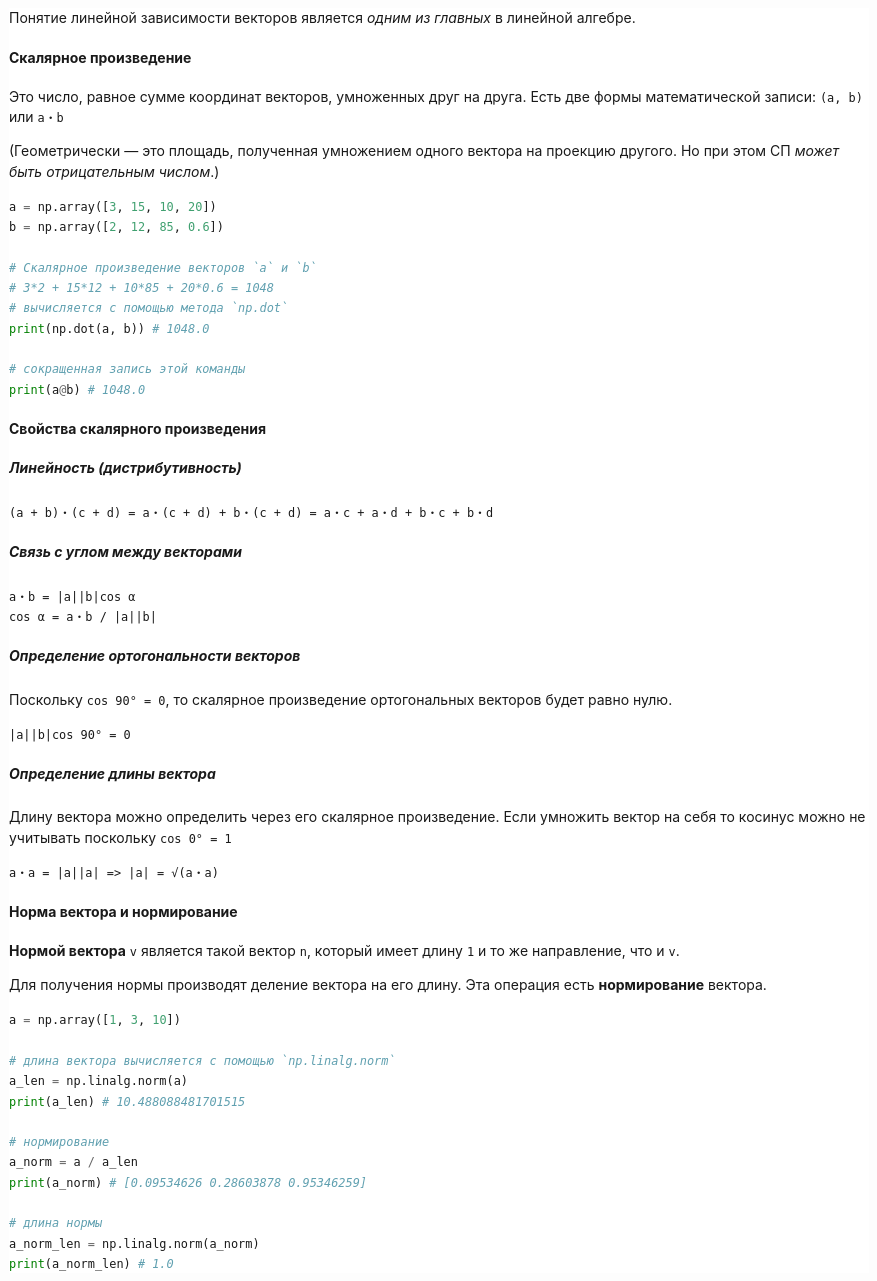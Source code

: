 Понятие линейной зависимости векторов является *одним из главных* в линейной алгебре.

#### Скалярное произведение

Это число, равное сумме координат векторов, умноженных друг на друга. Есть две формы математической записи: `(a, b)` или `a・b`

(Геометрически — это площадь, полученная умножением одного вектора на проекцию другого. Но при этом СП *может быть отрицательным числом*.)

```python
a = np.array([3, 15, 10, 20])
b = np.array([2, 12, 85, 0.6])

# Скалярное произведение векторов `a` и `b`
# 3*2 + 15*12 + 10*85 + 20*0.6 = 1048
# вычисляется с помощью метода `np.dot`
print(np.dot(a, b)) # 1048.0

# сокращенная запись этой команды
print(a@b) # 1048.0
```

#### Свойства скалярного произведения

##### Линейность (дистрибутивность)
`(a + b)・(c + d) = a・(c + d) + b・(c + d) = a・c + a・d + b・c + b・d`

##### Связь с углом между векторами
`a・b = |a||b|cos α`\
`cos α = a・b / |a||b|`

##### Определение ортогональности векторов
Поскольку `cos 90° = 0`, то скалярное произведение ортогональных векторов будет равно нулю.

`|a||b|cos 90° = 0`

##### Определение длины вектора
Длину вектора можно определить через его скалярное произведение. Если умножить вектор на себя то косинус можно не учитывать поскольку `cos 0° = 1`

`a・a = |a||a| => |a| = √(a・a)`

#### Норма вектора и нормирование

**Нормой вектора** `v` является такой вектор `n`, который имеет длину `1` и то же направление, что и `v`.

Для получения нормы производят деление вектора на его длину. Эта операция есть **нормирование** вектора.

```python
a = np.array([1, 3, 10])

# длина вектора вычисляется с помощью `np.linalg.norm`
a_len = np.linalg.norm(a)
print(a_len) # 10.488088481701515

# нормирование
a_norm = a / a_len
print(a_norm) # [0.09534626 0.28603878 0.95346259]

# длина нормы
a_norm_len = np.linalg.norm(a_norm)
print(a_norm_len) # 1.0
```
